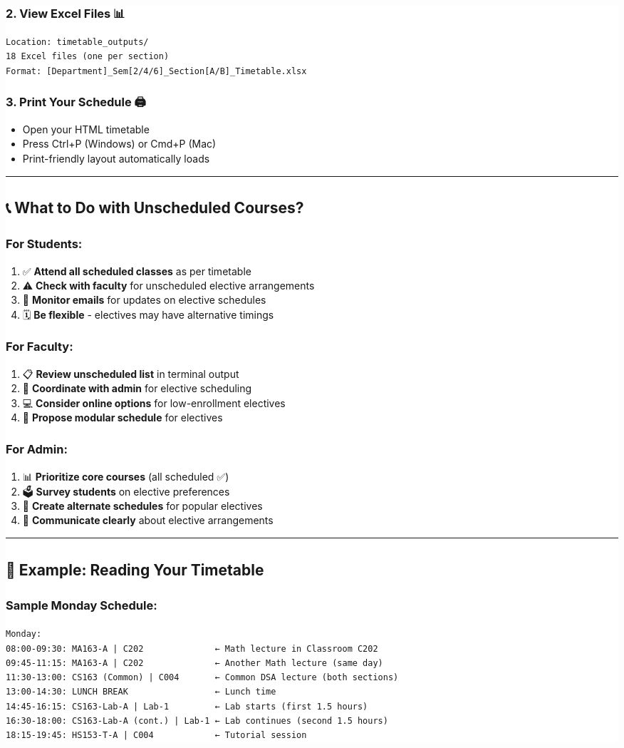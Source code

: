 ### **2. View Excel Files** 📊
```
Location: timetable_outputs/
18 Excel files (one per section)
Format: [Department]_Sem[2/4/6]_Section[A/B]_Timetable.xlsx
```

### **3. Print Your Schedule** 🖨️
- Open your HTML timetable
- Press Ctrl+P (Windows) or Cmd+P (Mac)
- Print-friendly layout automatically loads

---

## 📞 **What to Do with Unscheduled Courses?**

### **For Students:**
1. ✅ **Attend all scheduled classes** as per timetable
2. ⚠️ **Check with faculty** for unscheduled elective arrangements
3. 📧 **Monitor emails** for updates on elective schedules
4. 🗓️ **Be flexible** - electives may have alternative timings

### **For Faculty:**
1. 📋 **Review unscheduled list** in terminal output
2. 🤝 **Coordinate with admin** for elective scheduling
3. 💻 **Consider online options** for low-enrollment electives
4. 📅 **Propose modular schedule** for electives

### **For Admin:**
1. 📊 **Prioritize core courses** (all scheduled ✅)
2. 🗳️ **Survey students** on elective preferences
3. 🔄 **Create alternate schedules** for popular electives
4. 📢 **Communicate clearly** about elective arrangements

---

## 📝 **Example: Reading Your Timetable**

### **Sample Monday Schedule:**

```
Monday:
08:00-09:30: MA163-A | C202              ← Math lecture in Classroom C202
09:45-11:15: MA163-A | C202              ← Another Math lecture (same day)
11:30-13:00: CS163 (Common) | C004       ← Common DSA lecture (both sections)
13:00-14:30: LUNCH BREAK                 ← Lunch time
14:45-16:15: CS163-Lab-A | Lab-1         ← Lab starts (first 1.5 hours)
16:30-18:00: CS163-Lab-A (cont.) | Lab-1 ← Lab continues (second 1.5 hours)
18:15-19:45: HS153-T-A | C004            ← Tutorial session
```
